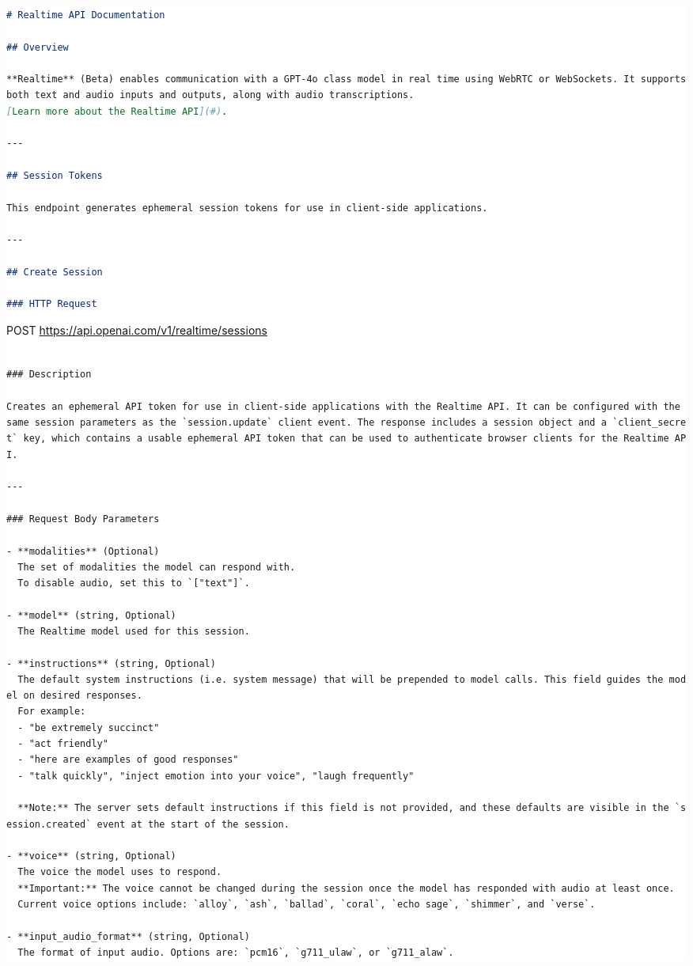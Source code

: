 ```markdown
# Realtime API Documentation

## Overview

**Realtime** (Beta) enables communication with a GPT-4o class model in real time using WebRTC or WebSockets. It supports both text and audio inputs and outputs, along with audio transcriptions.  
[Learn more about the Realtime API](#).

---

## Session Tokens

This endpoint generates ephemeral session tokens for use in client-side applications.

---

## Create Session

### HTTP Request

```
POST https://api.openai.com/v1/realtime/sessions
```

### Description

Creates an ephemeral API token for use in client-side applications with the Realtime API. It can be configured with the same session parameters as the `session.update` client event. The response includes a session object and a `client_secret` key, which contains a usable ephemeral API token that can be used to authenticate browser clients for the Realtime API.

---

### Request Body Parameters

- **modalities** (Optional)  
  The set of modalities the model can respond with.  
  To disable audio, set this to `["text"]`.

- **model** (string, Optional)  
  The Realtime model used for this session.

- **instructions** (string, Optional)  
  The default system instructions (i.e. system message) that will be prepended to model calls. This field guides the model on desired responses.  
  For example:  
  - "be extremely succinct"  
  - "act friendly"  
  - "here are examples of good responses"  
  - "talk quickly", "inject emotion into your voice", "laugh frequently"  

  **Note:** The server sets default instructions if this field is not provided, and these defaults are visible in the `session.created` event at the start of the session.

- **voice** (string, Optional)  
  The voice the model uses to respond.  
  **Important:** The voice cannot be changed during the session once the model has responded with audio at least once.  
  Current voice options include: `alloy`, `ash`, `ballad`, `coral`, `echo sage`, `shimmer`, and `verse`.

- **input_audio_format** (string, Optional)  
  The format of input audio. Options are: `pcm16`, `g711_ulaw`, or `g711_alaw`.  
```